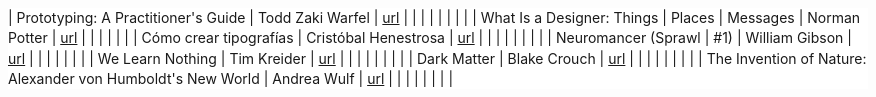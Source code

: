 | Prototyping: A Practitioner's Guide                                                                                           | Todd Zaki Warfel                                                  | [url](https://www.goodreads.com/book/show/7130678-prototyping)                                                              |                                                                                                                |                                                                                                             |                                                                                                                            |        |                      |                   |                                                                      | 
| What Is a Designer: Things                                                                                                    |  Places                                                           |  Messages                                                                                                                   | Norman Potter                                                                                                  | [url](https://www.goodreads.com/book/show/1650837.What_Is_a_Designer)                                       |                                                                                                                            |        |                      |                   |                                                                      | 
| Cómo crear tipografías                                                                                                        | Cristóbal Henestrosa                                              | [url](https://www.goodreads.com/book/show/17371566-c-mo-crear-tipograf-as)                                                  |                                                                                                                |                                                                                                             |                                                                                                                            |        |                      |                   |                                                                      | 
| Neuromancer (Sprawl                                                                                                           |  #1)                                                              | William Gibson                                                                                                              | [url](https://www.goodreads.com/book/show/22328.Neuromancer)                                                   |                                                                                                             |                                                                                                                            |        |                      |                   |                                                                      | 
| We Learn Nothing                                                                                                              | Tim Kreider                                                       | [url](https://www.goodreads.com/book/show/13259887-we-learn-nothing)                                                        |                                                                                                                |                                                                                                             |                                                                                                                            |        |                      |                   |                                                                      | 
| Dark Matter                                                                                                                   | Blake Crouch                                                      | [url](https://www.goodreads.com/book/show/27833670-dark-matter)                                                             |                                                                                                                |                                                                                                             |                                                                                                                            |        |                      |                   |                                                                      | 
| The Invention of Nature: Alexander von Humboldt's New World                                                                   | Andrea Wulf                                                       | [url](https://www.goodreads.com/book/show/23995249-the-invention-of-nature)                                                 |                                                                                                                |                                                                                                             |                                                                                                                            |        |                      |                   |                                                                      | 